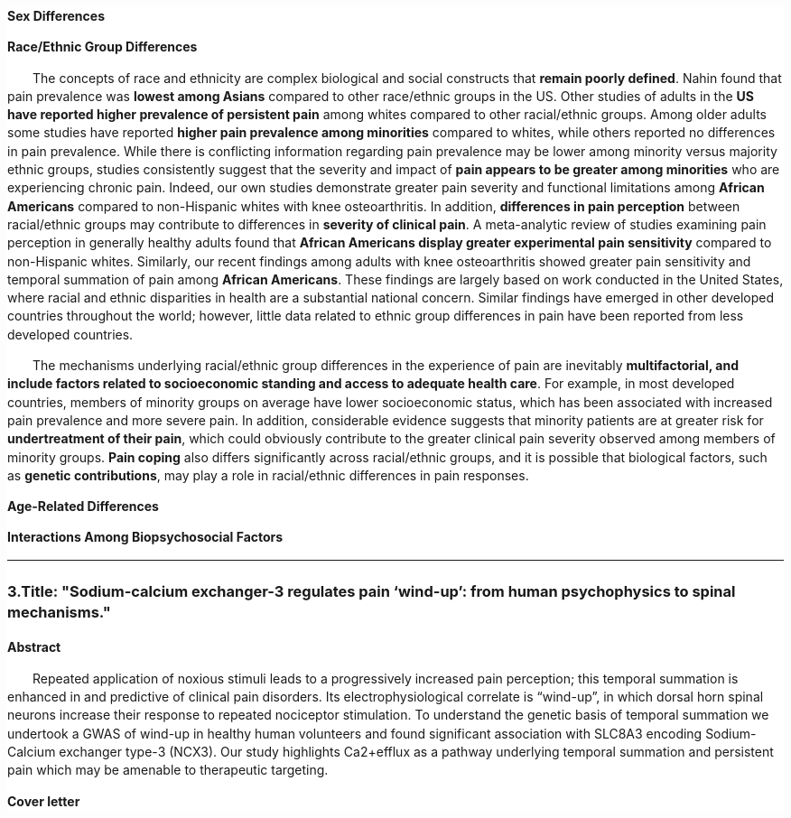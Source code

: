 **Sex Differences**

**Race/Ethnic Group Differences**

&emsp;&emsp;The concepts of race and ethnicity are complex biological and social constructs that **remain poorly defined**. Nahin found that pain prevalence was **lowest among Asians** compared to other race/ethnic groups in the US. Other studies of adults in the **US have reported higher prevalence of persistent pain** among whites compared to other racial/ethnic groups. Among older adults some studies have reported **higher pain prevalence among minorities** compared to whites, while others reported no differences in pain prevalence. While there is conflicting information regarding pain prevalence may be lower among minority versus majority ethnic groups, studies consistently suggest that the severity and impact of **pain appears to be greater among minorities** who are experiencing chronic pain. Indeed, our own studies demonstrate greater pain severity and functional limitations among **African Americans** compared to non-Hispanic whites with knee osteoarthritis. In addition, **differences in pain perception** between racial/ethnic groups may contribute to differences in **severity of clinical pain**. A meta-analytic review of studies examining pain perception in generally healthy adults found that **African Americans display greater experimental pain sensitivity** compared to non-Hispanic whites. Similarly, our recent findings among adults with knee osteoarthritis showed greater pain sensitivity and temporal summation of pain among **African Americans**. These findings are largely based on work conducted in the United States, where racial and ethnic disparities in health are a substantial national concern. Similar findings have emerged in other developed countries throughout the world; however, little data related to ethnic group differences in pain have been reported from less developed countries.

&emsp;&emsp;The mechanisms underlying racial/ethnic group differences in the experience of pain are inevitably **multifactorial, and include factors related to socioeconomic standing and access to adequate health care**. For example, in most developed countries, members of minority groups on average have lower socioeconomic status, which has been associated with increased pain prevalence and more severe pain. In addition, considerable evidence suggests that minority patients are at greater risk for **undertreatment of their pain**, which could obviously contribute to the greater clinical pain severity observed among members of minority groups. **Pain coping** also differs significantly across racial/ethnic groups, and it is possible that biological factors, such as **genetic contributions**, may play a role in racial/ethnic differences in pain responses.

**Age-Related Differences**

**Interactions Among Biopsychosocial Factors**

---

### 3.Title: "Sodium-calcium exchanger-3 regulates pain ‘wind-up’: from human psychophysics to spinal mechanisms."

**Abstract**

&emsp;&emsp;Repeated application of noxious stimuli leads to a progressively increased pain perception; this temporal summation is enhanced in and predictive of clinical pain disorders. Its electrophysiological correlate is “wind-up”, in which dorsal horn spinal neurons increase their response to repeated nociceptor stimulation. To understand the genetic basis of temporal summation we undertook a GWAS of wind-up in healthy human volunteers and found significant association with SLC8A3 encoding Sodium-Calcium exchanger type-3 (NCX3).  Our study highlights Ca2+efflux as a pathway underlying temporal summation and persistent pain which may be amenable to therapeutic targeting.

**Cover letter**
